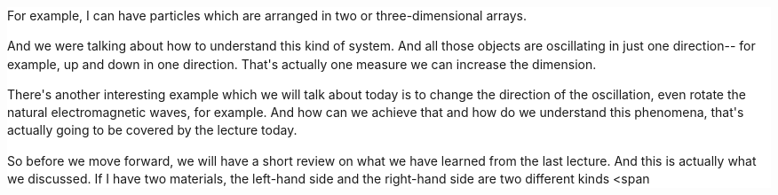   <span m="59450">For</span> <span m="59570">example,</span> <span
  m="60000">I</span> <span m="60020">can</span> <span m="60590">have</span>
  <span m="60740">particles</span> <span m="61820">which</span> <span
  m="62000">are</span> <span m="62140">arranged</span> <span m="62415">in</span>
  <span m="62690">two</span> <span m="63020">or</span> <span
  m="63200">three-dimensional</span> <span m="64560">arrays.</span></p><p><span
  m="65690">And</span> <span m="66050">we</span> <span m="66320">were</span>
  <span m="66770">talking</span> <span m="67160">about</span> <span
  m="67460">how</span> <span m="67730">to</span> <span
  m="67850">understand</span> <span m="68450">this</span> <span
  m="68600">kind</span> <span m="68870">of</span> <span m="68960">system.</span>
  <span m="69740">And</span> <span m="69950">all</span> <span
  m="70330">those</span> <span m="70650">objects</span> <span
  m="71130">are</span> <span m="71476">oscillating</span> <span
  m="72170">in</span> <span m="72530">just</span> <span m="72710">one</span>
  <span m="73400">direction--</span> <span m="74050">for</span> <span
  m="74160">example,</span> <span m="74510">up</span> <span m="74720">and</span>
  <span m="74900">down</span> <span m="75190">in</span> <span
  m="75290">one</span> <span m="75530">direction.</span> <span
  m="76580">That's</span> <span m="76940">actually</span> <span
  m="78290">one</span> <span m="79300">measure</span> <span m="79610">we</span>
  <span m="79730">can</span> <span m="79940">increase</span> <span
  m="81230">the</span> <span m="81380">dimension.</span></p><p><span
  m="82460">There's</span> <span m="82670">another</span> <span
  m="83270">interesting</span> <span m="84080">example</span> <span
  m="84710">which</span> <span m="84920">we will</span> <span
  m="85160">talk</span> <span m="85460">about</span> <span
  m="85730">today</span> <span m="86480">is</span> <span m="86660">to</span>
  <span m="87440">change</span> <span m="87860">the</span> <span
  m="87980">direction</span> <span m="89060">of</span> <span
  m="89210">the</span> <span m="89270">oscillation,</span> <span
  m="89930">even</span> <span m="90330">rotate</span> <span m="91980">the</span>
  <span m="93930">natural</span> <span m="94190">electromagnetic</span> <span
  m="95810">waves,</span> <span m="96370">for</span> <span
  m="96500">example.</span> <span m="97370">And</span> <span
  m="97550">how</span> <span m="98060">can</span> <span m="98240">we</span>
  <span m="98390">achieve</span> <span m="98780">that</span> <span
  m="99380">and</span> <span m="99500">how</span> <span m="99770">do</span>
  <span m="99890">we</span> <span m="100040">understand</span> <span
  m="100580">this</span> <span m="101030">phenomena,</span> <span
  m="101840">that's</span> <span m="101960">actually</span> <span
  m="102320">going</span> <span m="102530">to</span> <span m="102650">be</span>
  <span m="102770">covered</span> <span m="103460">by</span> <span
  m="103670">the</span> <span m="103790">lecture</span> <span
  m="104180">today.</span></p><p><span m="105990">So</span> <span
  m="106010">before</span> <span m="107150">we</span> <span
  m="107840">move</span> <span m="108530">forward,</span> <span
  m="109560">we</span> <span m="109660">will</span> <span m="110180">have</span>
  <span m="110450">a</span> <span m="110570">short</span> <span
  m="110930">review</span> <span m="111290">on</span> <span
  m="111470">what</span> <span m="111650">we</span> <span m="111800">have</span>
  <span m="111980">learned</span> <span m="112430">from</span> <span
  m="112620">the</span> <span m="112680">last</span> <span
  m="112920">lecture.</span> <span m="114020">And</span> <span
  m="115610">this</span> <span m="115790">is</span> <span
  m="115960">actually</span> <span m="116450">what</span> <span
  m="116780">we</span> <span m="116930">discussed.</span> <span
  m="117980">If</span> <span m="118280">I</span> <span m="118370">have</span>
  <span m="118640">two</span> <span m="118910">materials,</span> <span
  m="119870">the</span> <span m="120170">left-hand</span> <span
  m="120650">side</span> <span m="121450">and</span> <span m="121600">the</span>
  <span m="121660">right-hand</span> <span m="122090">side</span> <span
  m="122540">are</span> <span m="122720">two</span> <span
  m="123020">different</span> <span m="123350">kinds</span> <span